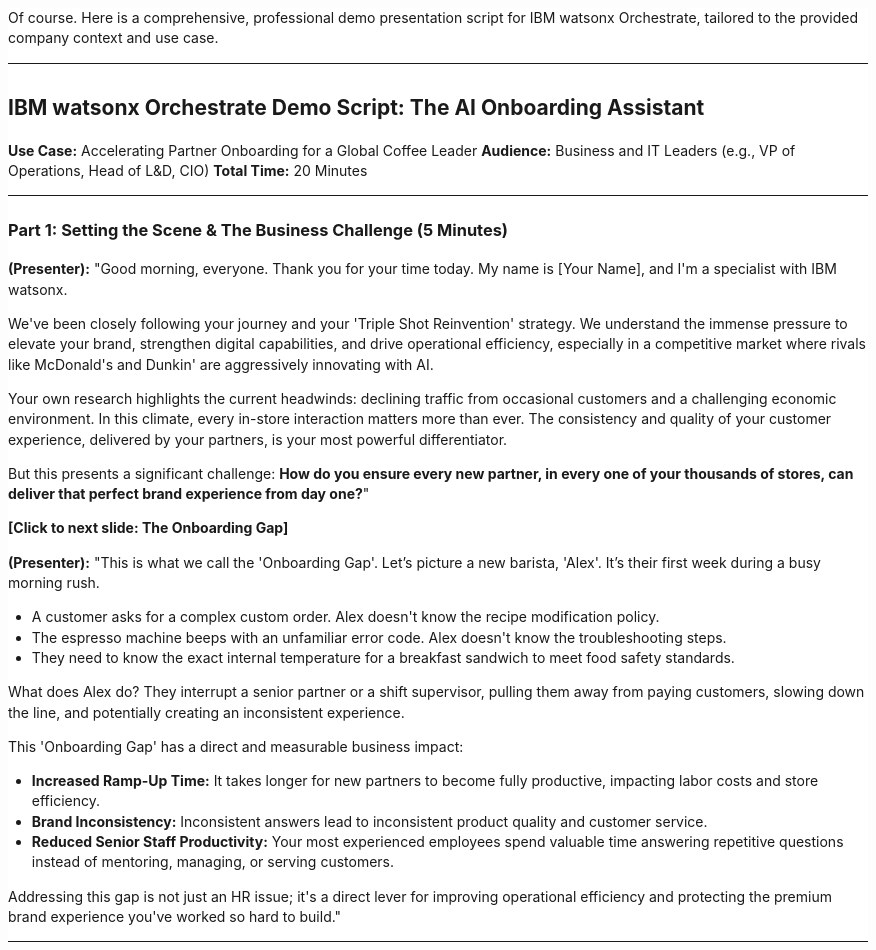 Of course. Here is a comprehensive, professional demo presentation script for IBM watsonx Orchestrate, tailored to the provided company context and use case.

---

## IBM watsonx Orchestrate Demo Script: The AI Onboarding Assistant

**Use Case:** Accelerating Partner Onboarding for a Global Coffee Leader
**Audience:** Business and IT Leaders (e.g., VP of Operations, Head of L&D, CIO)
**Total Time:** 20 Minutes

---

### **Part 1: Setting the Scene & The Business Challenge (5 Minutes)**

**(Presenter):** "Good morning, everyone. Thank you for your time today. My name is [Your Name], and I'm a specialist with IBM watsonx.

We've been closely following your journey and your 'Triple Shot Reinvention' strategy. We understand the immense pressure to elevate your brand, strengthen digital capabilities, and drive operational efficiency, especially in a competitive market where rivals like McDonald's and Dunkin' are aggressively innovating with AI.

Your own research highlights the current headwinds: declining traffic from occasional customers and a challenging economic environment. In this climate, every in-store interaction matters more than ever. The consistency and quality of your customer experience, delivered by your partners, is your most powerful differentiator.

But this presents a significant challenge: **How do you ensure every new partner, in every one of your thousands of stores, can deliver that perfect brand experience from day one?**"

**[Click to next slide: The Onboarding Gap]**

**(Presenter):** "This is what we call the 'Onboarding Gap'. Let’s picture a new barista, 'Alex'. It’s their first week during a busy morning rush.

*   A customer asks for a complex custom order. Alex doesn't know the recipe modification policy.
*   The espresso machine beeps with an unfamiliar error code. Alex doesn't know the troubleshooting steps.
*   They need to know the exact internal temperature for a breakfast sandwich to meet food safety standards.

What does Alex do? They interrupt a senior partner or a shift supervisor, pulling them away from paying customers, slowing down the line, and potentially creating an inconsistent experience.

This 'Onboarding Gap' has a direct and measurable business impact:
*   **Increased Ramp-Up Time:** It takes longer for new partners to become fully productive, impacting labor costs and store efficiency.
*   **Brand Inconsistency:** Inconsistent answers lead to inconsistent product quality and customer service.
*   **Reduced Senior Staff Productivity:** Your most experienced employees spend valuable time answering repetitive questions instead of mentoring, managing, or serving customers.

Addressing this gap is not just an HR issue; it's a direct lever for improving operational efficiency and protecting the premium brand experience you've worked so hard to build."

---